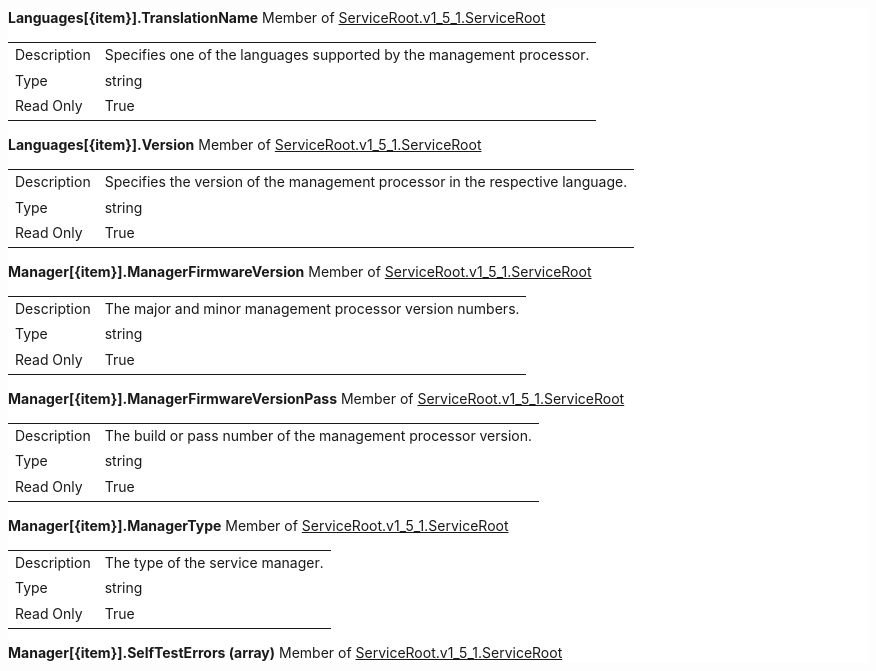 **Languages[{item}].TranslationName**
Member of [ServiceRoot.v1\_5\_1.ServiceRoot](#serviceroot)

| | |
|---|---|
|Description|Specifies one of the languages supported by the management processor.|
|Type|string|
|Read Only|True|

**Languages[{item}].Version**
Member of [ServiceRoot.v1\_5\_1.ServiceRoot](#serviceroot)

| | |
|---|---|
|Description|Specifies the version of the management processor in the respective language.|
|Type|string|
|Read Only|True|

**Manager[{item}].ManagerFirmwareVersion**
Member of [ServiceRoot.v1\_5\_1.ServiceRoot](#serviceroot)

| | |
|---|---|
|Description|The major and minor management processor version numbers.|
|Type|string|
|Read Only|True|

**Manager[{item}].ManagerFirmwareVersionPass**
Member of [ServiceRoot.v1\_5\_1.ServiceRoot](#serviceroot)

| | |
|---|---|
|Description|The build or pass number of the management processor version.|
|Type|string|
|Read Only|True|

**Manager[{item}].ManagerType**
Member of [ServiceRoot.v1\_5\_1.ServiceRoot](#serviceroot)

| | |
|---|---|
|Description|The type of the service manager.|
|Type|string|
|Read Only|True|

**Manager[{item}].SelfTestErrors (array)**
Member of [ServiceRoot.v1\_5\_1.ServiceRoot](#serviceroot)
